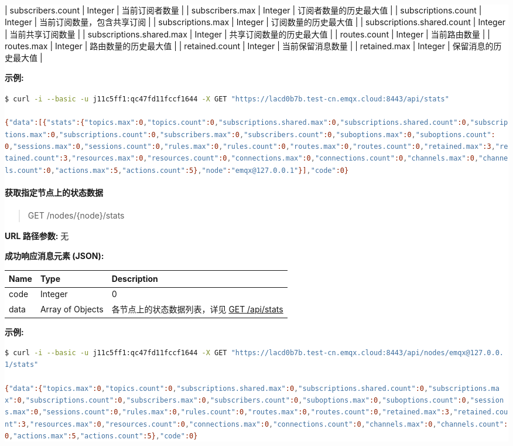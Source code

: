 | subscribers.count          | Integer | 当前订阅者数量             |
| subscribers.max            | Integer | 订阅者数量的历史最大值     |
| subscriptions.count        | Integer | 当前订阅数量，包含共享订阅 |
| subscriptions.max          | Integer | 订阅数量的历史最大值       |
| subscriptions.shared.count | Integer | 当前共享订阅数量           |
| subscriptions.shared.max   | Integer | 共享订阅数量的历史最大值   |
| routes.count               | Integer | 当前路由数量               |
| routes.max                 | Integer | 路由数量的历史最大值       |
| retained.count             | Integer | 当前保留消息数量           |
| retained.max               | Integer | 保留消息的历史最大值       |

**示例:**

```bash
$ curl -i --basic -u j11c5ff1:qc47fd11fccf1644 -X GET "https://lacd0b7b.test-cn.emqx.cloud:8443/api/stats"

{"data":[{"stats":{"topics.max":0,"topics.count":0,"subscriptions.shared.max":0,"subscriptions.shared.count":0,"subscriptions.max":0,"subscriptions.count":0,"subscribers.max":0,"subscribers.count":0,"suboptions.max":0,"suboptions.count":0,"sessions.max":0,"sessions.count":0,"rules.max":0,"rules.count":0,"routes.max":0,"routes.count":0,"retained.max":3,"retained.count":3,"resources.max":0,"resources.count":0,"connections.max":0,"connections.count":0,"channels.max":0,"channels.count":0,"actions.max":5,"actions.count":5},"node":"emqx@127.0.0.1"}],"code":0}
```



#### 获取指定节点上的状态数据

>  GET /nodes/{node}/stats

**URL 路径参数:** 无

**成功响应消息元素 (JSON):**

| Name | Type             | Description                                                  |
| :--- | :--------------- | :----------------------------------------------------------- |
| code | Integer          | 0                                                            |
| data | Array of Objects | 各节点上的状态数据列表，详见 [GET /api/stats](https://docs.emqx.net/enterprise/latest/cn/advanced/http-api.html#endpoint-get-stats) |

**示例:**

```bash
$ curl -i --basic -u j11c5ff1:qc47fd11fccf1644 -X GET "https://lacd0b7b.test-cn.emqx.cloud:8443/api/nodes/emqx@127.0.0.1/stats"

{"data":{"topics.max":0,"topics.count":0,"subscriptions.shared.max":0,"subscriptions.shared.count":0,"subscriptions.max":0,"subscriptions.count":0,"subscribers.max":0,"subscribers.count":0,"suboptions.max":0,"suboptions.count":0,"sessions.max":0,"sessions.count":0,"rules.max":0,"rules.count":0,"routes.max":0,"routes.count":0,"retained.max":3,"retained.count":3,"resources.max":0,"resources.count":0,"connections.max":0,"connections.count":0,"channels.max":0,"channels.count":0,"actions.max":5,"actions.count":5},"code":0}
```

